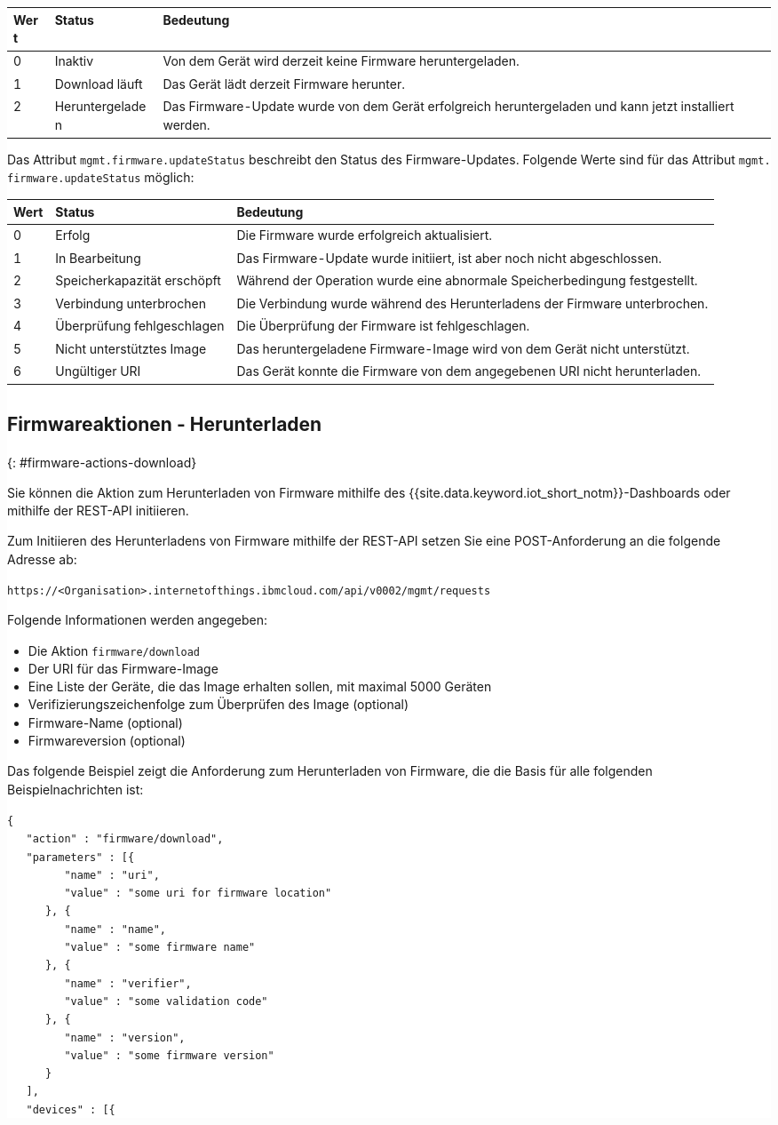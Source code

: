  |Wert |Status  | Bedeutung |
 |:---|:---|:---|
 |0  | Inaktiv        | Von dem Gerät wird derzeit keine Firmware heruntergeladen. |  
 |1  | Download läuft | Das Gerät lädt derzeit Firmware herunter. |
 |2  | Heruntergeladen  | Das Firmware-Update wurde von dem Gerät erfolgreich heruntergeladen und kann jetzt installiert werden. |


Das Attribut `mgmt.firmware.updateStatus` beschreibt den Status des Firmware-Updates. Folgende Werte sind für das Attribut `mgmt.firmware.updateStatus` möglich:

|Wert |Status | Bedeutung |  
|:---|:---|:---|
|0 | Erfolg | Die Firmware wurde erfolgreich aktualisiert. |
|1 | In Bearbeitung | Das Firmware-Update wurde initiiert, ist aber noch nicht abgeschlossen.|
|2 | Speicherkapazität erschöpft | Während der Operation wurde eine abnormale Speicherbedingung festgestellt.|
|3 | Verbindung unterbrochen     | Die Verbindung wurde während des Herunterladens der Firmware unterbrochen. |
|4 | Überprüfung fehlgeschlagen | Die Überprüfung der Firmware ist fehlgeschlagen. |
|5 | Nicht unterstütztes Image   | Das heruntergeladene Firmware-Image wird von dem Gerät nicht unterstützt. |
|6 | Ungültiger URI         | Das Gerät konnte die Firmware von dem angegebenen URI nicht herunterladen. |

## Firmwareaktionen - Herunterladen
{: #firmware-actions-download}

Sie können die Aktion zum Herunterladen von Firmware mithilfe des {{site.data.keyword.iot_short_notm}}-Dashboards oder mithilfe der REST-API initiieren.

Zum Initiieren des Herunterladens von Firmware mithilfe der REST-API setzen Sie eine POST-Anforderung an die folgende Adresse ab:

`https://<Organisation>.internetofthings.ibmcloud.com/api/v0002/mgmt/requests`

Folgende Informationen werden angegeben:

- Die Aktion `firmware/download`
- Der URI für das Firmware-Image
- Eine Liste der Geräte, die das Image erhalten sollen, mit maximal 5000 Geräten
- Verifizierungszeichenfolge zum Überprüfen des Image (optional)
- Firmware-Name (optional)
- Firmwareversion (optional)

Das folgende Beispiel zeigt die Anforderung zum Herunterladen von Firmware, die die Basis für alle folgenden Beispielnachrichten ist:

```
{
   "action" : "firmware/download",
   "parameters" : [{
         "name" : "uri",
         "value" : "some uri for firmware location"
      }, {
         "name" : "name",
         "value" : "some firmware name"
      }, {
         "name" : "verifier",
         "value" : "some validation code"
      }, {
         "name" : "version",
         "value" : "some firmware version"
      }
   ],
   "devices" : [{
```